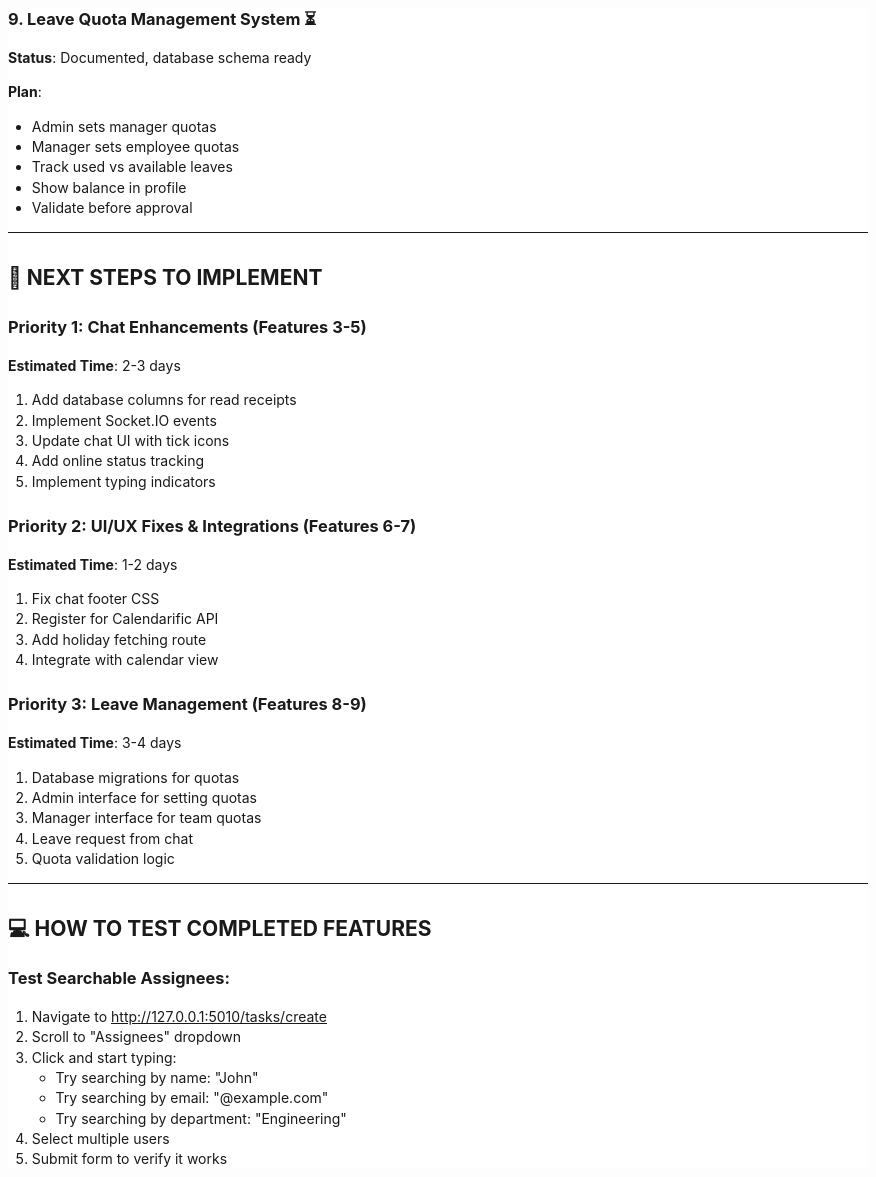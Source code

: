 ### 9. Leave Quota Management System ⏳
**Status**: Documented, database schema ready

**Plan**:
- Admin sets manager quotas
- Manager sets employee quotas
- Track used vs available leaves
- Show balance in profile
- Validate before approval

---

## 🎯 NEXT STEPS TO IMPLEMENT

### Priority 1: Chat Enhancements (Features 3-5)
**Estimated Time**: 2-3 days
1. Add database columns for read receipts
2. Implement Socket.IO events
3. Update chat UI with tick icons
4. Add online status tracking
5. Implement typing indicators

### Priority 2: UI/UX Fixes & Integrations (Features 6-7)
**Estimated Time**: 1-2 days
1. Fix chat footer CSS
2. Register for Calendarific API
3. Add holiday fetching route
4. Integrate with calendar view

### Priority 3: Leave Management (Features 8-9)
**Estimated Time**: 3-4 days
1. Database migrations for quotas
2. Admin interface for setting quotas
3. Manager interface for team quotas
4. Leave request from chat
5. Quota validation logic

---

## 💻 HOW TO TEST COMPLETED FEATURES

### Test Searchable Assignees:
1. Navigate to http://127.0.0.1:5010/tasks/create
2. Scroll to "Assignees" dropdown
3. Click and start typing:
   - Try searching by name: "John"
   - Try searching by email: "@example.com"
   - Try searching by department: "Engineering"
4. Select multiple users
5. Submit form to verify it works
